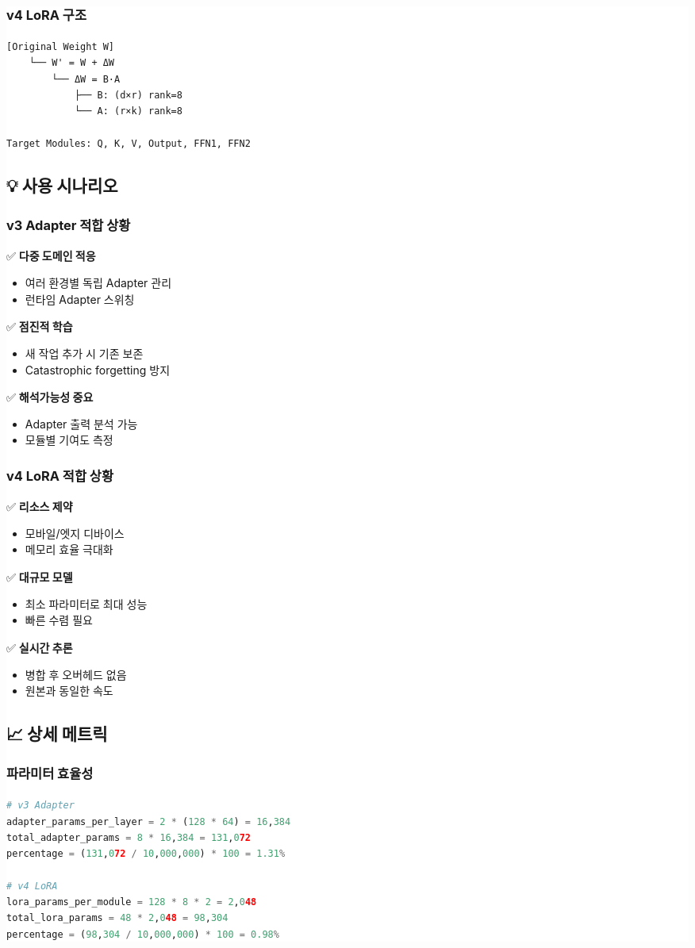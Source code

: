 ### v4 LoRA 구조
```
[Original Weight W]
    └── W' = W + ΔW
        └── ΔW = B·A
            ├── B: (d×r) rank=8
            └── A: (r×k) rank=8

Target Modules: Q, K, V, Output, FFN1, FFN2
```

## 💡 사용 시나리오

### v3 Adapter 적합 상황
✅ **다중 도메인 적응**
- 여러 환경별 독립 Adapter 관리
- 런타임 Adapter 스위칭

✅ **점진적 학습**
- 새 작업 추가 시 기존 보존
- Catastrophic forgetting 방지

✅ **해석가능성 중요**
- Adapter 출력 분석 가능
- 모듈별 기여도 측정

### v4 LoRA 적합 상황
✅ **리소스 제약**
- 모바일/엣지 디바이스
- 메모리 효율 극대화

✅ **대규모 모델**
- 최소 파라미터로 최대 성능
- 빠른 수렴 필요

✅ **실시간 추론**
- 병합 후 오버헤드 없음
- 원본과 동일한 속도

## 📈 상세 메트릭

### 파라미터 효율성
```python
# v3 Adapter
adapter_params_per_layer = 2 * (128 * 64) = 16,384
total_adapter_params = 8 * 16,384 = 131,072
percentage = (131,072 / 10,000,000) * 100 = 1.31%

# v4 LoRA  
lora_params_per_module = 128 * 8 * 2 = 2,048
total_lora_params = 48 * 2,048 = 98,304
percentage = (98,304 / 10,000,000) * 100 = 0.98%
```
